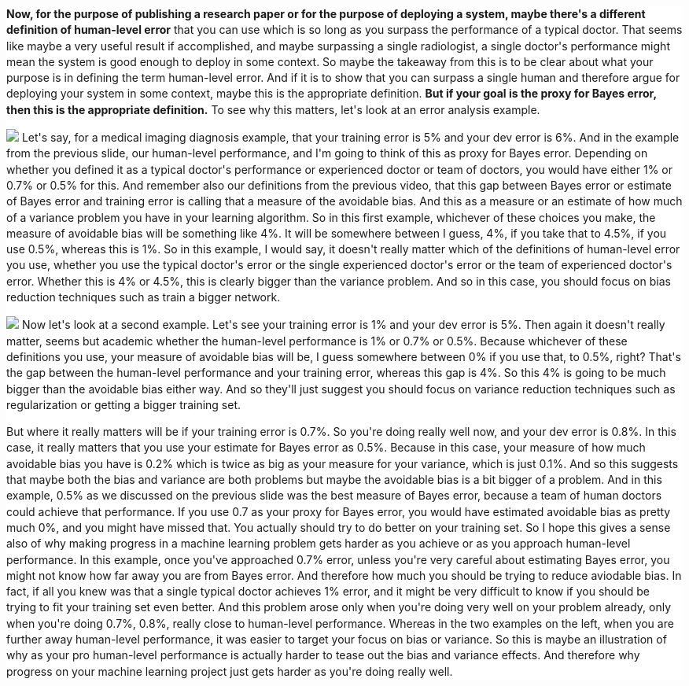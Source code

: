 **Now, for the purpose of publishing a research paper or for the purpose of deploying a system, maybe there's a different definition of human-level error** that you can use which is so long as you surpass the performance of a typical doctor. That seems like maybe a very useful result if accomplished, and maybe surpassing a single radiologist, a single doctor's performance might mean the system is good enough to deploy in some context. So maybe the takeaway from this is to be clear about what your purpose is in defining the term human-level error. And if it is to show that you can surpass a single human and therefore argue for deploying your system in some context, maybe this is the appropriate definition. **But if your goal is the proxy for Bayes error, then this is the appropriate definition.** To see why this matters, let's look at an error analysis example. 

![](http://q3rrj5fj6.bkt.clouddn.com/gitpage/deeplearning.ai/StructuringMachineLearningProjects/01_ml-strategy-1/28.png)
Let's say, for a medical imaging diagnosis example, that your training error is 5% and your dev error is 6%. And in the example from the previous slide, our human-level performance, and I'm going to think of this as proxy for Bayes error. Depending on whether you defined it as a typical doctor's performance or experienced doctor or team of doctors, you would have either 1% or 0.7% or 0.5% for this. And remember also our definitions from the previous video, that this gap between Bayes error or estimate of Bayes error and training error is calling that a measure of the avoidable bias. And this as a measure or an estimate of how much of a variance problem you have in your learning algorithm. So in this first example, whichever of these choices you make, the measure of avoidable bias will be something like 4%. It will be somewhere between I guess, 4%, if you take that to 4.5%, if you use 0.5%, whereas this is 1%. So in this example, I would say, it doesn't really matter which of the definitions of human-level error you use, whether you use the typical doctor's error or the single experienced doctor's error or the team of experienced doctor's error. Whether this is 4% or 4.5%, this is clearly bigger than the variance problem. And so in this case, you should focus on bias reduction techniques such as train a bigger network. 

![](http://q3rrj5fj6.bkt.clouddn.com/gitpage/deeplearning.ai/StructuringMachineLearningProjects/01_ml-strategy-1/29.png)
Now let's look at a second example. Let's see your training error is 1% and your dev error is 5%. Then again it doesn't really matter, seems but academic whether the human-level performance is 1% or 0.7% or 0.5%. Because whichever of these definitions you use, your measure of avoidable bias will be, I guess somewhere between 0% if you use that, to 0.5%, right? That's the gap between the human-level performance and your training error, whereas this gap is 4%. So this 4% is going to be much bigger than the avoidable bias either way. And so they'll just suggest you should focus on variance reduction techniques such as regularization or getting a bigger training set. 

But where it really matters will be if your training error is 0.7%. So you're doing really well now, and your dev error is 0.8%. In this case, it really matters that you use your estimate for Bayes error as 0.5%. Because in this case, your measure of how much avoidable bias you have is 0.2% which is twice as big as your measure for your variance, which is just 0.1%. And so this suggests that maybe both the bias and variance are both problems but maybe the avoidable bias is a bit bigger of a problem. And in this example, 0.5% as we discussed on the previous slide was the best measure of Bayes error, because a team of human doctors could achieve that performance. If you use 0.7 as your proxy for Bayes error, you would have estimated avoidable bias as pretty much 0%, and you might have missed that. You actually should try to do better on your training set. So I hope this gives a sense also of why making progress in a machine learning problem gets harder as you achieve or as you approach human-level performance. In this example, once you've approached 0.7% error, unless you're very careful about estimating Bayes error, you might not know how far away you are from Bayes error. And therefore how much you should be trying to reduce aviodable bias. In fact, if all you knew was that a single typical doctor achieves 1% error, and it might be very difficult to know if you should be trying to fit your training set even better. And this problem arose only when you're doing very well on your problem already, only when you're doing 0.7%, 0.8%, really close to human-level performance. Whereas in the two examples on the left, when you are further away human-level performance, it was easier to target your focus on bias or variance. So this is maybe an illustration of why as your pro human-level performance is actually harder to tease out the bias and variance effects. And therefore why progress on your machine learning project just gets harder as you're doing really well. 
